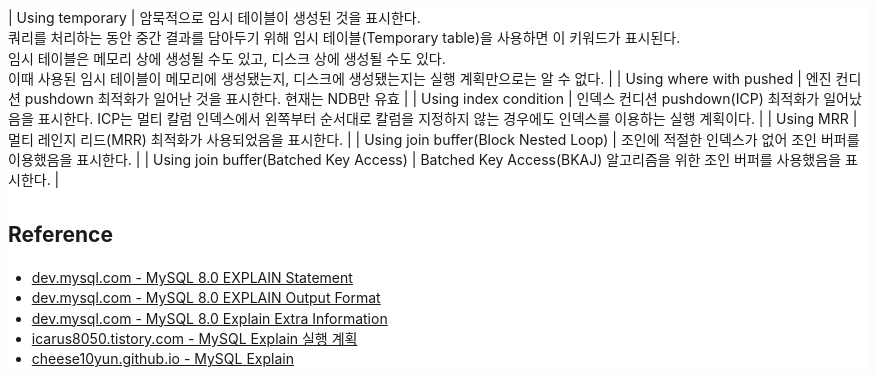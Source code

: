 | Using temporary                       | 암묵적으로 임시 테이블이 생성된 것을 표시한다.<br/>쿼리를 처리하는 동안 중간 결과를 담아두기 위해 임시 테이블(Temporary table)을 사용하면 이 키워드가 표시된다. <br/>임시 테이블은 메모리 상에 생성될 수도 있고, 디스크 상에 생성될 수도 있다. <br/>이때 사용된 임시 테이블이 메모리에 생성됐는지, 디스크에 생성됐는지는 실행 계획만으로는 알 수 없다.                                                                                                                                |
| Using where with pushed               | 엔진 컨디션 pushdown 최적화가 일어난 것을 표시한다. 현재는 NDB만 유효                                                                                                                                                                                                                                                                                                      |
| Using index condition                 | 인덱스 컨디션 pushdown(ICP) 최적화가 일어났음을 표시한다. ICP는 멀티 칼럼 인덱스에서 왼쪽부터 순서대로 칼럼을 지정하지 않는 경우에도 인덱스를 이용하는 실행 계획이다.                                                                                                                                                                                                                                              |
| Using MRR                             | 멀티 레인지 리드(MRR) 최적화가 사용되었음을 표시한다.                                                                                                                                                                                                                                                                                                                   |
| Using join buffer(Block Nested Loop)  | 조인에 적절한 인덱스가 없어 조인 버퍼를 이용했음을 표시한다.                                                                                                                                                                                                                                                                                                                 |
| Using join buffer(Batched Key Access) | Batched Key Access(BKAJ) 알고리즘을 위한 조인 버퍼를 사용했음을 표시한다.                                                                                                                                                                                                                                                                                               |

## Reference

- [dev.mysql.com - MySQL 8.0 EXPLAIN Statement](https://dev.mysql.com/doc/refman/8.0/en/explain.html)
- [dev.mysql.com - MySQL 8.0 EXPLAIN Output Format](https://dev.mysql.com/doc/refman/8.0/en/explain-output.html)
- [dev.mysql.com - MySQL 8.0 Explain Extra Information](https://dev.mysql.com/doc/refman/8.0/en/explain-output.html#explain-extra-information)
- [icarus8050.tistory.com - MySQL Explain 실행 계획](https://icarus8050.tistory.com/45)
- [cheese10yun.github.io - MySQL Explain](https://cheese10yun.github.io/mysql-explian/)
